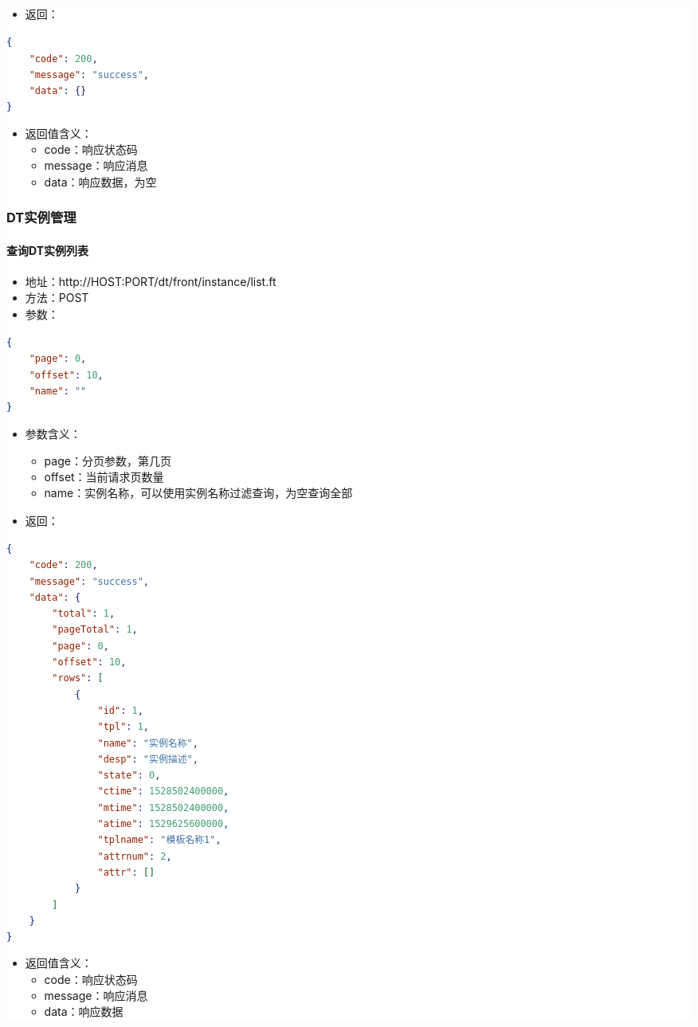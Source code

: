 
- 返回：
```json
{
	"code": 200,
	"message": "success",
	"data": {}
}
```
- 返回值含义：
	- code：响应状态码
	- message：响应消息
	- data：响应数据，为空



### DT实例管理

#### 查询DT实例列表

- 地址：http://HOST:PORT/dt/front/instance/list.ft
- 方法：POST
- 参数：
```json
{
	"page": 0,
	"offset": 10,
	"name": ""
}
```
- 参数含义：
    - page：分页参数，第几页
    - offset：当前请求页数量
    - name：实例名称，可以使用实例名称过滤查询，为空查询全部

- 返回：
```json
{
	"code": 200,
	"message": "success",
	"data": {
		"total": 1,
		"pageTotal": 1,
		"page": 0,
		"offset": 10,
		"rows": [
			{
				"id": 1,
				"tpl": 1,
				"name": "实例名称",
				"desp": "实例描述",
				"state": 0,
				"ctime": 1528502400000,
				"mtime": 1528502400000,
				"atime": 1529625600000,
				"tplname": "模板名称1",
				"attrnum": 2,
				"attr": []
			}
		]
	}
}
```
- 返回值含义：
	- code：响应状态码
	- message：响应消息
	- data：响应数据